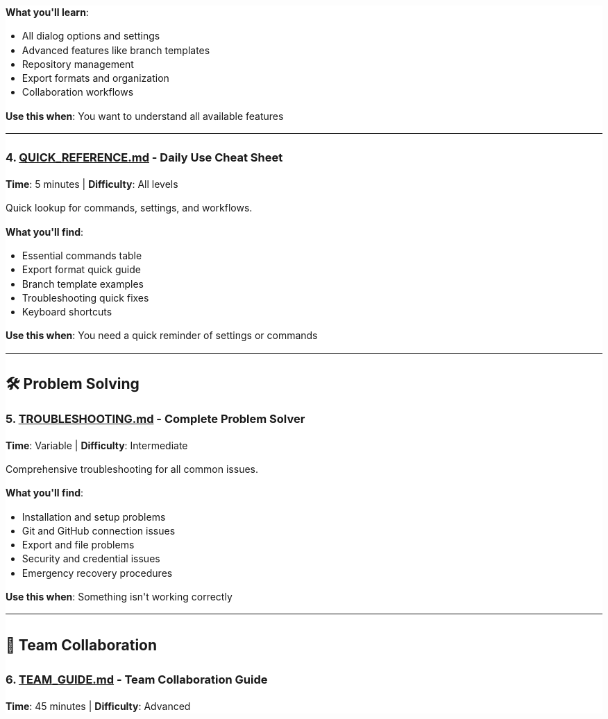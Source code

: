 **What you'll learn**:
- All dialog options and settings
- Advanced features like branch templates
- Repository management
- Export formats and organization
- Collaboration workflows

**Use this when**: You want to understand all available features

---

### 4. **[QUICK_REFERENCE.md](QUICK_REFERENCE.md)** - Daily Use Cheat Sheet
**Time**: 5 minutes | **Difficulty**: All levels

Quick lookup for commands, settings, and workflows.

**What you'll find**:
- Essential commands table
- Export format quick guide
- Branch template examples
- Troubleshooting quick fixes
- Keyboard shortcuts

**Use this when**: You need a quick reminder of settings or commands

---

## 🛠️ Problem Solving

### 5. **[TROUBLESHOOTING.md](TROUBLESHOOTING.md)** - Complete Problem Solver
**Time**: Variable | **Difficulty**: Intermediate

Comprehensive troubleshooting for all common issues.

**What you'll find**:
- Installation and setup problems
- Git and GitHub connection issues
- Export and file problems
- Security and credential issues
- Emergency recovery procedures

**Use this when**: Something isn't working correctly

---

## 👥 Team Collaboration

### 6. **[TEAM_GUIDE.md](TEAM_GUIDE.md)** - Team Collaboration Guide
**Time**: 45 minutes | **Difficulty**: Advanced
